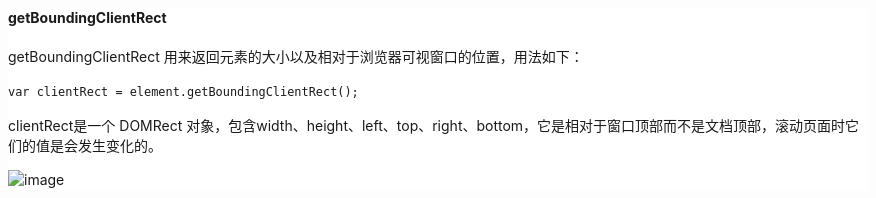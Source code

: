 #### getBoundingClientRect
getBoundingClientRect 用来返回元素的大小以及相对于浏览器可视窗口的位置，用法如下：
```
var clientRect = element.getBoundingClientRect();
```
clientRect是一个 DOMRect 对象，包含width、height、left、top、right、bottom，它是相对于窗口顶部而不是文档顶部，滚动页面时它们的值是会发生变化的。

![image](https://img-blog.csdn.net/20161129101404582?watermark/2/text/aHR0cDovL2Jsb2cuY3Nkbi5uZXQv/font/5a6L5L2T/fontsize/400/fill/I0JBQkFCMA==/dissolve/70/gravity/Center)
